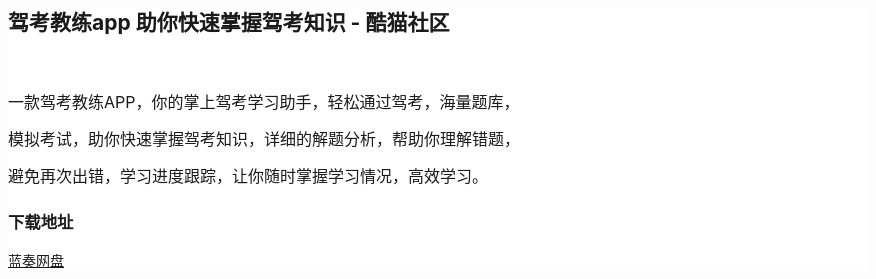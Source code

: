 </div>
</div>

## 驾考教练app 助你快速掌握驾考知识 - 酷猫社区
<p> <a class="pics" href="https://www.qq8y.com/upload/1/888552/images/20250103/20250103110669186918.jpg"></a></p><div class="el-image"><a class="pics" href="https://www.qq8y.com/upload/1/888552/images/20250103/20250103110669186918.jpg"><img class="scrollLoading" src="https://image.smallfawn.work/?url=https://www.qq8y.com/upload/1/888552/images/20250103/20250103110669186918.jpg" alt="" referrerpolicy="no-referrer"></a></div> <p></p> 
<p> <span style="font-size:16px;">一款驾考教练APP，你的掌上驾考学习助手，轻松通过驾考，海量题库，</span> </p> 
<p> <span style="font-size:16px;">模拟考试，助你快速掌握驾考知识，详细的解题分析，帮助你理解错题，</span> </p> 
<p> <span style="font-size:16px;">避免再次出错，学习进度跟踪，让你随时掌握学习情况，高效学习。</span><span style="font-size:16px;"></span> </p> 
<div id="fengexuxian"></div> 
<div class="page-content-intro main-article">
 <div class="down-url-wrap"> 
  <h3 class="tit"><i class="ico"></i>下载地址</h3> <a href="https://asjfxk.lanzouq.com/irZdP2jsj1bg" class="sbtn" title=""><i class="ico"></i><i class="line"></i>蓝奏网盘</a> &nbsp; 
 </div>
</div>

